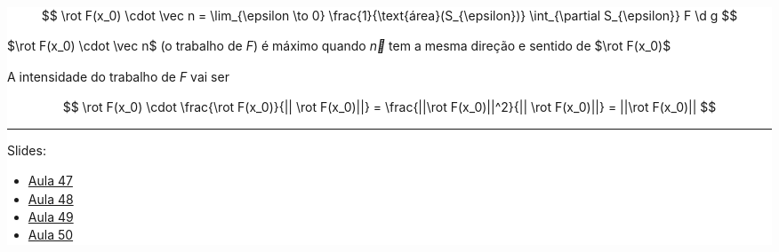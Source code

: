 $$
\rot F(x_0) \cdot \vec n = \lim_{\epsilon \to 0} \frac{1}{\text{área}(S_{\epsilon})} \int_{\partial S_{\epsilon}} F \d g
$$

$\rot F(x_0) \cdot \vec n$ (o trabalho de $F$) é máximo quando $\vec n$ tem a mesma direção e sentido de $\rot F(x_0)$

A intensidade do trabalho de $F$ vai ser

$$
\rot F(x_0) \cdot \frac{\rot F(x_0)}{|| \rot F(x_0)||} = \frac{||\rot F(x_0)||^2}{|| \rot F(x_0)||} = ||\rot F(x_0)||
$$

---

Slides:

- [Aula 47](https://drive.google.com/file/d/1x5QZEP0iS2id-kief-QHd_KH4o6qxN8w/view?usp=sharing)
- [Aula 48](https://drive.google.com/file/d/1qbxkvtPUH3D1w51vtw2WfrvsruYEujPd/view?usp=sharing)
- [Aula 49](https://drive.google.com/file/d/18oL0P6Zg0otWYsi3OUl-iZ0XL4sdo7aF/view?usp=sharing)
- [Aula 50](https://drive.google.com/file/d/1Hh_FA3NrvMRyXeRy_X9t1VSZojHRzj7N/view?usp=sharing)

